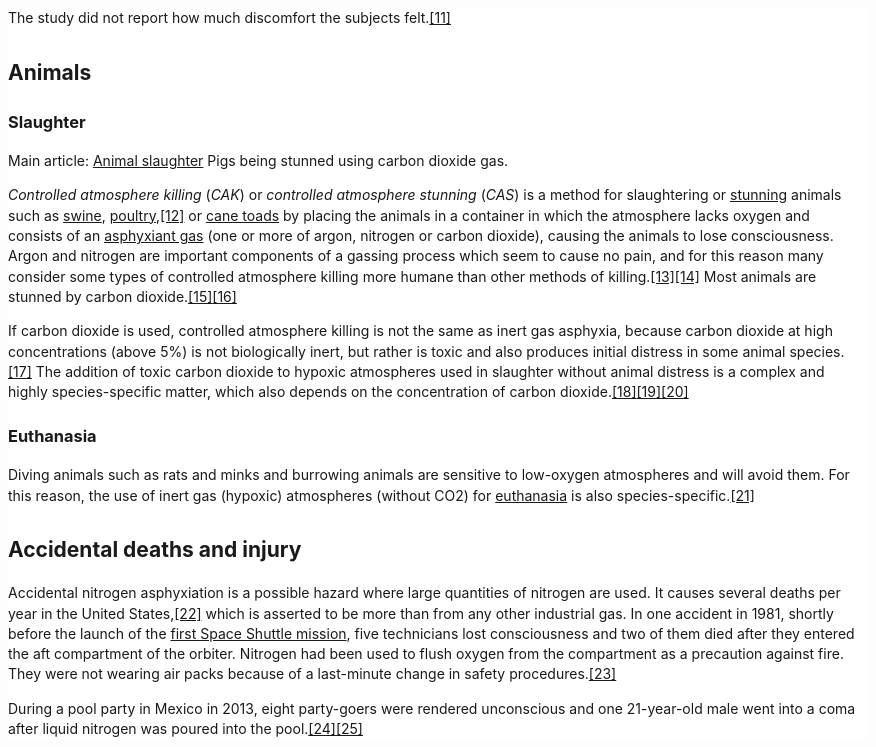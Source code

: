 The study did not report how much discomfort the subjects felt.[\[11\]](https://en.wikipedia.org/wiki/Inert_gas_asphyxiation#cite_note-RAF-11) 

## Animals

### Slaughter

Main article: [Animal slaughter](https://en.wikipedia.org/wiki/Animal_slaughter)
Pigs being stunned using carbon dioxide gas.

*Controlled atmosphere killing* (*CAK*) or *controlled atmosphere stunning* (*CAS*) is a method for slaughtering or [stunning](https://en.wikipedia.org/wiki/Stunning) animals such as [swine](https://en.wikipedia.org/wiki/Swine), [poultry](https://en.wikipedia.org/wiki/Poultry),[\[12\]](https://en.wikipedia.org/wiki/Inert_gas_asphyxiation#cite_note-12) or [cane toads](https://en.wikipedia.org/wiki/Cane_toads_in_Australia) by placing the animals in a container in which the atmosphere lacks oxygen and consists of an [asphyxiant gas](https://en.wikipedia.org/wiki/Asphyxiant_gas) (one or more of argon, nitrogen or carbon dioxide), causing the animals to lose consciousness. Argon and nitrogen are important components of a gassing process which seem to cause no pain, and for this reason many consider some types of controlled atmosphere killing more humane than other methods of killing.[\[13\]](https://en.wikipedia.org/wiki/Inert_gas_asphyxiation#cite_note-Auto40-1-13)[\[14\]](https://en.wikipedia.org/wiki/Inert_gas_asphyxiation#cite_note-awfc-14) Most animals are stunned by carbon dioxide.[\[15\]](https://en.wikipedia.org/wiki/Inert_gas_asphyxiation#cite_note-15)[\[16\]](https://en.wikipedia.org/wiki/Inert_gas_asphyxiation#cite_note-16) 

If carbon dioxide is used, controlled atmosphere killing is not the same as inert gas asphyxia, because carbon dioxide at high concentrations (above 5%) is not biologically inert, but rather is toxic and also produces initial distress in some animal species.[\[17\]](https://en.wikipedia.org/wiki/Inert_gas_asphyxiation#cite_note-17) The addition of toxic carbon dioxide to hypoxic atmospheres used in slaughter without animal distress is a complex and highly species-specific matter, which also depends on the concentration of carbon dioxide.[\[18\]](https://en.wikipedia.org/wiki/Inert_gas_asphyxiation#cite_note-18)[\[19\]](https://en.wikipedia.org/wiki/Inert_gas_asphyxiation#cite_note-19)[\[20\]](https://en.wikipedia.org/wiki/Inert_gas_asphyxiation#cite_note-20) 

### Euthanasia

Diving animals such as rats and minks and burrowing animals are sensitive to low-oxygen atmospheres and will avoid them. For this reason, the use of inert gas (hypoxic) atmospheres (without CO2) for [euthanasia](https://en.wikipedia.org/wiki/Animal_euthanasia) is also species-specific.[\[21\]](https://en.wikipedia.org/wiki/Inert_gas_asphyxiation#cite_note-21) 

## Accidental deaths and injury

Accidental nitrogen asphyxiation is a possible hazard where large quantities of nitrogen are used. It causes several deaths per year in the United States,[\[22\]](https://en.wikipedia.org/wiki/Inert_gas_asphyxiation#cite_note-CSB-22) which is asserted to be more than from any other industrial gas. In one accident in 1981, shortly before the launch of the [first Space Shuttle mission](https://en.wikipedia.org/wiki/STS-1), five technicians lost consciousness and two of them died after they entered the aft compartment of the orbiter. Nitrogen had been used to flush oxygen from the compartment as a precaution against fire. They were not wearing air packs because of a last-minute change in safety procedures.[\[23\]](https://en.wikipedia.org/wiki/Inert_gas_asphyxiation#cite_note-Time-23) 

During a pool party in Mexico in 2013, eight party-goers were rendered unconscious and one 21-year-old male went into a coma after liquid nitrogen was poured into the pool.[\[24\]](https://en.wikipedia.org/wiki/Inert_gas_asphyxiation#cite_note-24)[\[25\]](https://en.wikipedia.org/wiki/Inert_gas_asphyxiation#cite_note-25) 
